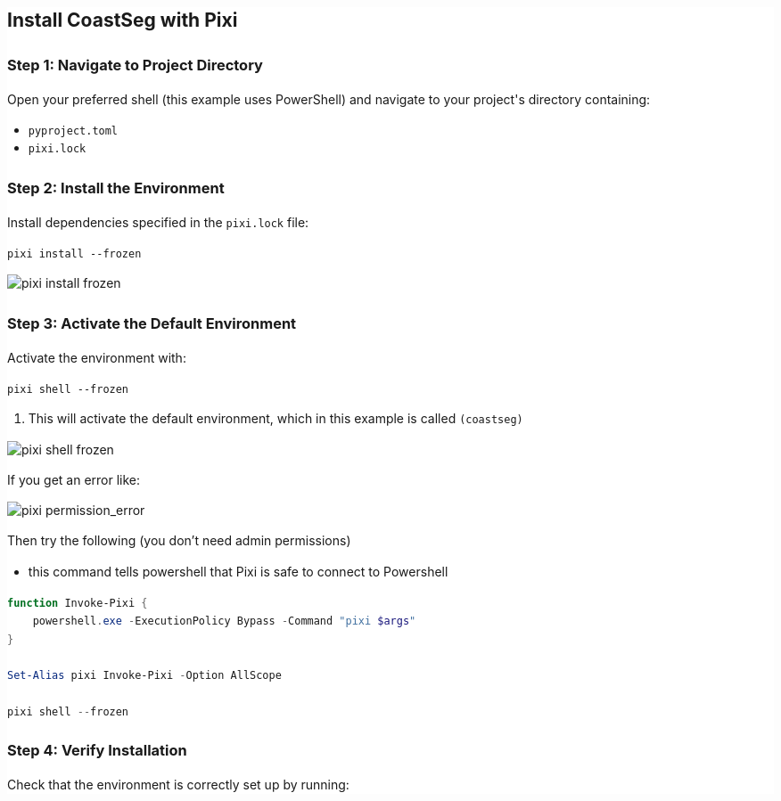 ## Install CoastSeg with Pixi

### Step 1: Navigate to Project Directory

Open your preferred shell (this example uses PowerShell) and navigate to your project's directory containing:

- `pyproject.toml`
- `pixi.lock`

### Step 2: Install the Environment

Install dependencies specified in the `pixi.lock` file:

```
pixi install --frozen

```

![pixi install frozen](https://github.com/user-attachments/assets/83d60c87-aaeb-4d3c-b146-96670cf378f6)

### Step 3: Activate the Default Environment

Activate the environment with:

```
pixi shell --frozen

```

1. This will activate the default environment, which in this example is called `(coastseg)`

![pixi shell frozen](https://github.com/user-attachments/assets/c2b459b5-082a-4614-88e7-15afa7de44c9)

If you get an error like:

![pixi permission_error](https://github.com/user-attachments/assets/38da7a21-de80-4e10-b278-937c1358e203)

Then try the following (you don’t need admin permissions)

- this command tells powershell that Pixi is safe to connect to Powershell

```powershell
function Invoke-Pixi {
    powershell.exe -ExecutionPolicy Bypass -Command "pixi $args"
}

Set-Alias pixi Invoke-Pixi -Option AllScope

pixi shell --frozen
```

### Step 4: Verify Installation

Check that the environment is correctly set up by running:
